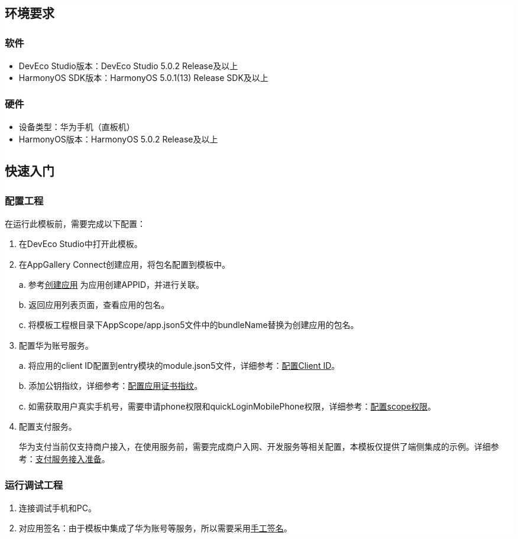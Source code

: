 ## 环境要求

### 软件

* DevEco Studio版本：DevEco Studio 5.0.2 Release及以上
* HarmonyOS SDK版本：HarmonyOS 5.0.1(13) Release SDK及以上

### 硬件

* 设备类型：华为手机（直板机）
* HarmonyOS版本：HarmonyOS 5.0.2 Release及以上

## 快速入门

### 配置工程

在运行此模板前，需要完成以下配置：

1. 在DevEco Studio中打开此模板。

2. 在AppGallery Connect创建应用，将包名配置到模板中。

   a. 参考[创建应用](https://developer.huawei.com/consumer/cn/doc/app/agc-help-createharmonyapp-0000001945392297)
   为应用创建APPID，并进行关联。

   b. 返回应用列表页面，查看应用的包名。

   c. 将模板工程根目录下AppScope/app.json5文件中的bundleName替换为创建应用的包名。

3. 配置华为账号服务。

   a. 将应用的client
   ID配置到entry模块的module.json5文件，详细参考：[配置Client ID](https://developer.huawei.com/consumer/cn/doc/harmonyos-guides/account-client-id)。

   b.
   添加公钥指纹，详细参考：[配置应用证书指纹](https://developer.huawei.com/consumer/cn/doc/app/agc-help-signature-info-0000001628566748#section5181019153511)。

   c.
   如需获取用户真实手机号，需要申请phone权限和quickLoginMobilePhone权限，详细参考：[配置scope权限](https://developer.huawei.com/consumer/cn/doc/harmonyos-guides/account-config-permissions)。

4. 配置支付服务。

   华为支付当前仅支持商户接入，在使用服务前，需要完成商户入网、开发服务等相关配置，本模板仅提供了端侧集成的示例。详细参考：[支付服务接入准备](https://developer.huawei.com/consumer/cn/doc/harmonyos-guides/payment-preparations)。

### 运行调试工程

1. 连接调试手机和PC。

2. 对应用签名：由于模板中集成了华为账号等服务，所以需要采用[手工签名](https://developer.huawei.com/consumer/cn/doc/harmonyos-guides-V5/ide-signing-V5#section297715173233)。
